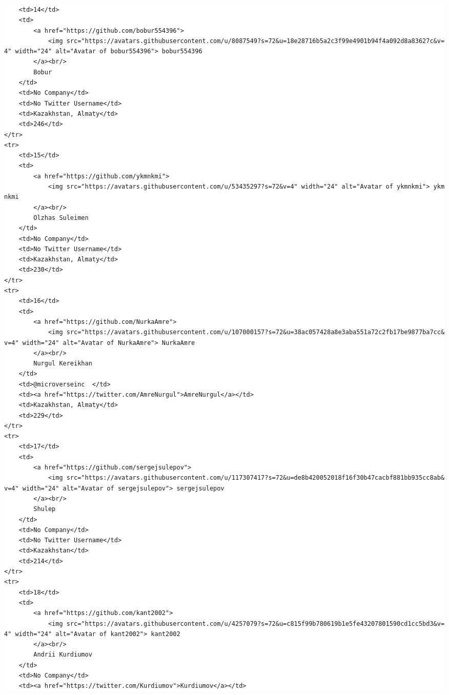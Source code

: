		<td>14</td>
		<td>
			<a href="https://github.com/bobur554396">
				<img src="https://avatars.githubusercontent.com/u/8087549?s=72&u=18e28716b5a2c3f99e4901b94f4a092d8a83627c&v=4" width="24" alt="Avatar of bobur554396"> bobur554396
			</a><br/>
			Bobur
		</td>
		<td>No Company</td>
		<td>No Twitter Username</td>
		<td>Kazakhstan, Almaty</td>
		<td>246</td>
	</tr>
	<tr>
		<td>15</td>
		<td>
			<a href="https://github.com/ykmnkmi">
				<img src="https://avatars.githubusercontent.com/u/53435297?s=72&v=4" width="24" alt="Avatar of ykmnkmi"> ykmnkmi
			</a><br/>
			Olzhas Suleimen
		</td>
		<td>No Company</td>
		<td>No Twitter Username</td>
		<td>Kazakhstan, Almaty</td>
		<td>230</td>
	</tr>
	<tr>
		<td>16</td>
		<td>
			<a href="https://github.com/NurkaAmre">
				<img src="https://avatars.githubusercontent.com/u/107000157?s=72&u=38ac057428a8e3aba551a72c2fb17be9877ba7cc&v=4" width="24" alt="Avatar of NurkaAmre"> NurkaAmre
			</a><br/>
			Nurgul Kereikhan
		</td>
		<td>@microverseinc  </td>
		<td><a href="https://twitter.com/AmreNurgul">AmreNurgul</a></td>
		<td>Kazakhstan, Almaty</td>
		<td>229</td>
	</tr>
	<tr>
		<td>17</td>
		<td>
			<a href="https://github.com/sergejsulepov">
				<img src="https://avatars.githubusercontent.com/u/117307417?s=72&u=de8b420052018f16f30b47cacbf881bb935cc8ab&v=4" width="24" alt="Avatar of sergejsulepov"> sergejsulepov
			</a><br/>
			Shulep
		</td>
		<td>No Company</td>
		<td>No Twitter Username</td>
		<td>Kazakhstan</td>
		<td>214</td>
	</tr>
	<tr>
		<td>18</td>
		<td>
			<a href="https://github.com/kant2002">
				<img src="https://avatars.githubusercontent.com/u/4257079?s=72&u=c815f99b780619b1e5fe43207801590cd1cc5bd3&v=4" width="24" alt="Avatar of kant2002"> kant2002
			</a><br/>
			Andrii Kurdiumov
		</td>
		<td>No Company</td>
		<td><a href="https://twitter.com/Kurdiumov">Kurdiumov</a></td>